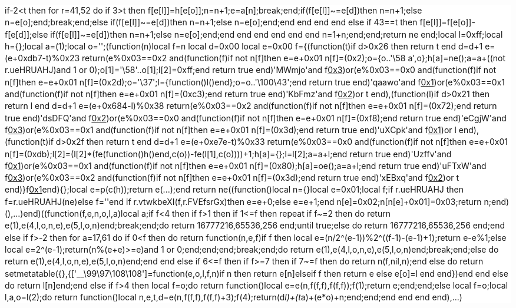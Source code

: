 if-2<t then for r=41,52 do if 3>t then f[e[l]]=h[e[o]];n=n+1;e=a[n];break;end;if(f[e[l]]~=e[d])then n=n+1;else n=e[o];end;break;end;else if(f[e[l]]~=e[d])then n=n+1;else n=e[o];end;end end end end else if 43==t then f[e[l]]=f[e[o]]-f[e[d]];else if(f[e[l]]~=e[d])then n=n+1;else n=e[o];end;end end end end end end n=1+n;end;end;return ne end;local l=0xff;local h={};local a=(1);local o='';(function(n)local f=n local d=0x00 local e=0x00 f={(function(t)if d>0x26 then return t end d=d+1 e=(e+0xdb7-t)%0x23 return(e%0x03==0x2 and(function(f)if not n[f]then e=e+0x01 n[f]=(0x2);o={o..'\58 a',o};h[a]=ne();a=a+((not r.ueHRUAHJ)and 1 or 0);o[1]='\58'..o[1];l[2]=0xff;end return true end)'MWmjo'and f[0x3](0x2c4+t))or(e%0x03==0x0 and(function(f)if not n[f]then e=e+0x01 n[f]=(0x2d);o='\37';l={function()l()end};o=o..'\100\43';end return true end)'qaawo'and f[0x1](t+0x100))or(e%0x03==0x1 and(function(f)if not n[f]then e=e+0x01 n[f]=(0xc3);end return true end)'KbFmz'and f[0x2](t+0xc4))or t end),(function(l)if d>0x21 then return l end d=d+1 e=(e+0x684-l)%0x38 return(e%0x03==0x2 and(function(f)if not n[f]then e=e+0x01 n[f]=(0x72);end return true end)'dsDFQ'and f[0x2](0x24f+l))or(e%0x03==0x0 and(function(f)if not n[f]then e=e+0x01 n[f]=(0xf8);end return true end)'eCgjW'and f[0x3](l+0x27f))or(e%0x03==0x1 and(function(f)if not n[f]then e=e+0x01 n[f]=(0x3d);end return true end)'uXCpk'and f[0x1](l+0xc6))or l end),(function(t)if d>0x2f then return t end d=d+1 e=(e+0xe7e-t)%0x33 return(e%0x03==0x0 and(function(f)if not n[f]then e=e+0x01 n[f]=(0xdb);l[2]=(l[2]*(fe(function()h()end,c(o))-fe(l[1],c(o))))+1;h[a]={};l=l[2];a=a+l;end return true end)'Uzffv'and f[0x1](0x78+t))or(e%0x03==0x1 and(function(f)if not n[f]then e=e+0x01 n[f]=(0x80);h[a]=oe();a=a+l;end return true end)'uFTxW'and f[0x3](t+0x2dd))or(e%0x03==0x2 and(function(f)if not n[f]then e=e+0x01 n[f]=(0x3d);end return true end)'xEBxq'and f[0x2](t+0xfa))or t end)}f[0x1](0x1084)end){};local e=p(c(h));return e(...);end return ne((function()local n={}local e=0x01;local f;if r.ueHRUAHJ then f=r.ueHRUAHJ(ne)else f=''end if r.vtwkbeXI(f,r.FVEfsrGx)then e=e+0;else e=e+1;end n[e]=0x02;n[n[e]+0x01]=0x03;return n;end)(),...)end)((function(f,e,n,o,l,a)local a;if f<4 then if f>1 then if 1<=f then repeat if f~=2 then do return e(1),e(4,l,o,n,e),e(5,l,o,n)end;break;end;do return 16777216,65536,256 end;until true;else do return 16777216,65536,256 end;end else if f>-2 then for a=17,61 do if 0<f then do return function(n,e,f)if f then local e=(n/2^(e-1))%2^((f-1)-(e-1)+1);return e-e%1;else local e=2^(e-1);return(n%(e+e)>=e)and 1 or 0;end;end;end;break;end;do return e(1),e(4,l,o,n,e),e(5,l,o,n)end;break;end;else do return e(1),e(4,l,o,n,e),e(5,l,o,n)end;end end else if 6<=f then if f>=7 then if 7~=f then do return n(f,nil,n);end else do return setmetatable({},{['__\99\97\108\108']=function(e,o,l,f,n)if n then return e[n]elseif f then return e else e[o]=l end end})end end else do return l[n]end;end else if f>4 then local f=o;do return function()local e=e(n,f(f,f),f(f,f));f(1);return e;end;end;else local f=o;local l,a,o=l(2);do return function()local n,e,t,d=e(n,f(f,f),f(f,f)+3);f(4);return(d*l)+(t*a)+(e*o)+n;end;end;end end end end),...)
